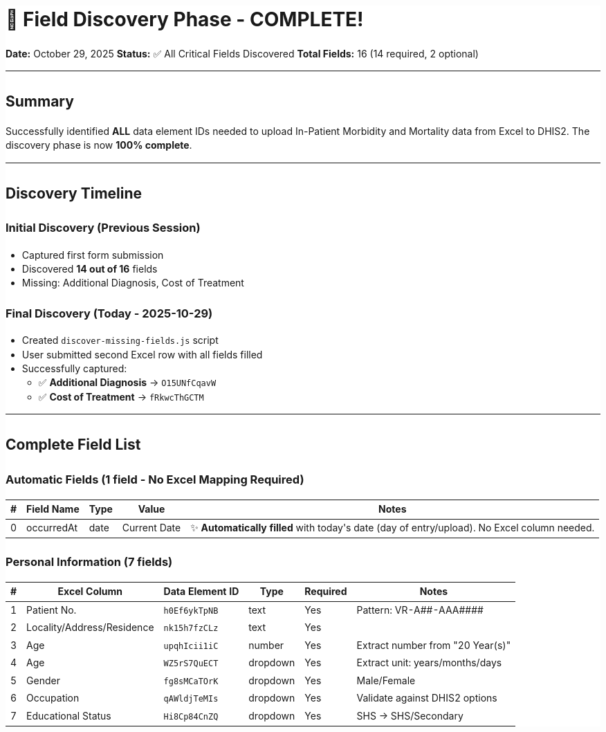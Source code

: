 # 🎉 Field Discovery Phase - COMPLETE!

**Date:** October 29, 2025
**Status:** ✅ All Critical Fields Discovered
**Total Fields:** 16 (14 required, 2 optional)

---

## Summary

Successfully identified **ALL** data element IDs needed to upload In-Patient Morbidity and Mortality data from Excel to DHIS2. The discovery phase is now **100% complete**.

---

## Discovery Timeline

### Initial Discovery (Previous Session)
- Captured first form submission
- Discovered **14 out of 16** fields
- Missing: Additional Diagnosis, Cost of Treatment

### Final Discovery (Today - 2025-10-29)
- Created `discover-missing-fields.js` script
- User submitted second Excel row with all fields filled
- Successfully captured:
  - ✅ **Additional Diagnosis** → `O15UNfCqavW`
  - ✅ **Cost of Treatment** → `fRkwcThGCTM`

---

## Complete Field List

### Automatic Fields (1 field - No Excel Mapping Required)

| # | Field Name | Type | Value | Notes |
|---|------------|------|-------|-------|
| 0 | occurredAt | date | Current Date | ✨ **Automatically filled** with today's date (day of entry/upload). No Excel column needed. |

### Personal Information (7 fields)

| # | Excel Column | Data Element ID | Type | Required | Notes |
|---|--------------|-----------------|------|----------|-------|
| 1 | Patient No. | `h0Ef6ykTpNB` | text | Yes | Pattern: VR-A##-AAA#### |
| 2 | Locality/Address/Residence | `nk15h7fzCLz` | text | Yes | |
| 3 | Age | `upqhIcii1iC` | number | Yes | Extract number from "20 Year(s)" |
| 4 | Age | `WZ5rS7QuECT` | dropdown | Yes | Extract unit: years/months/days |
| 5 | Gender | `fg8sMCaTOrK` | dropdown | Yes | Male/Female |
| 6 | Occupation | `qAWldjTeMIs` | dropdown | Yes | Validate against DHIS2 options |
| 7 | Educational Status | `Hi8Cp84CnZQ` | dropdown | Yes | SHS → SHS/Secondary |
